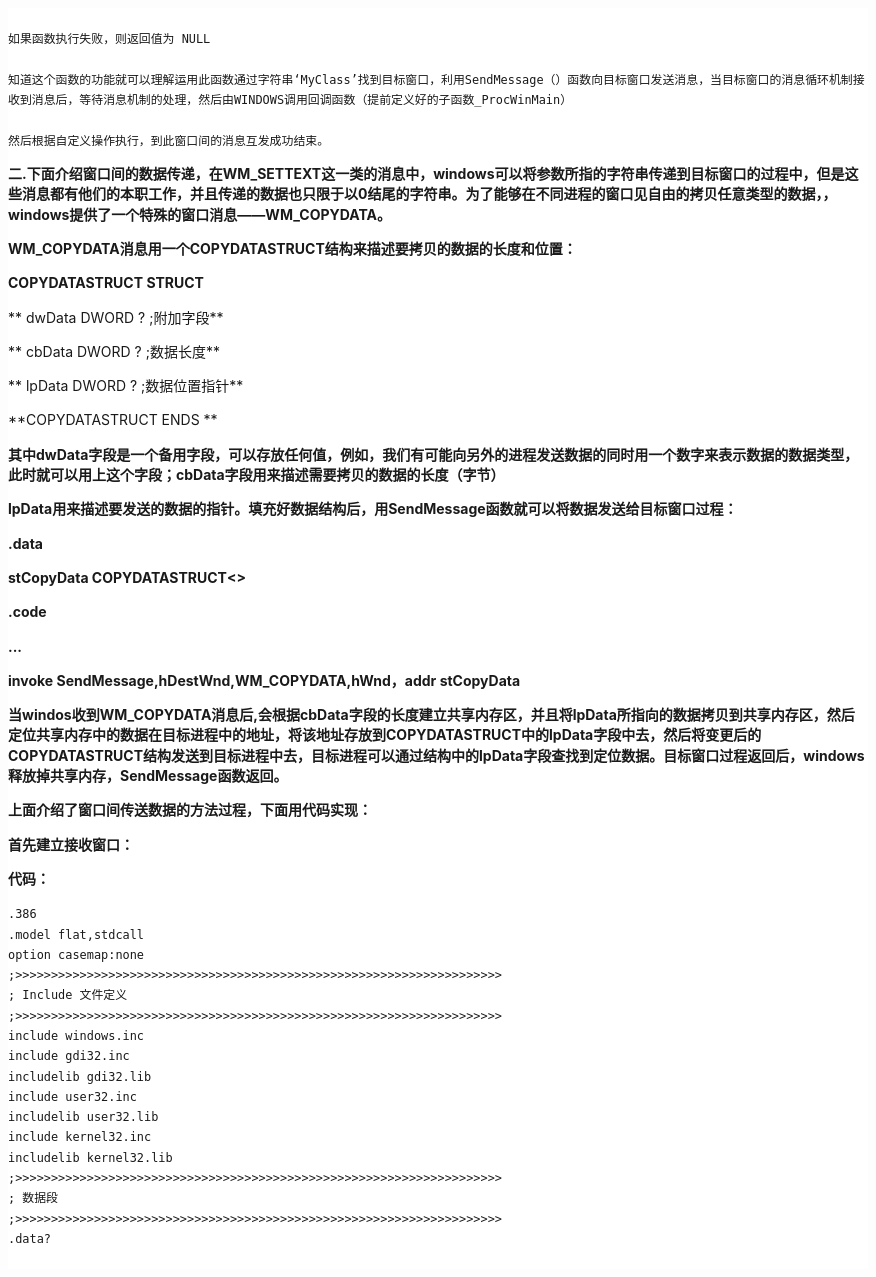 ```

如果函数执行失败，则返回值为 NULL 

知道这个函数的功能就可以理解运用此函数通过字符串‘MyClass’找到目标窗口，利用SendMessage（）函数向目标窗口发送消息，当目标窗口的消息循环机制接收到消息后，等待消息机制的处理，然后由WINDOWS调用回调函数（提前定义好的子函数_ProcWinMain）

然后根据自定义操作执行，到此窗口间的消息互发成功结束。

```
  
**二.下面介绍窗口间的数据传递，在WM_SETTEXT这一类的消息中，windows可以将参数所指的字符串传递到目标窗口的过程中，但是这些消息都有他们的本职工作，并且传递的数据也只限于以0结尾的字符串。为了能够在不同进程的窗口见自由的拷贝任意类型的数据，，windows提供了一个特殊的窗口消息——WM_COPYDATA。**

 **WM_COPYDATA消息用一个COPYDATASTRUCT结构来描述要拷贝的数据的长度和位置：**

 **COPYDATASTRUCT STRUCT**

 ** dwData DWORD ? ;附加字段**

 ** cbData DWORD ? ;数据长度**

 ** lpData DWORD ? ;数据位置指针**

 **COPYDATASTRUCT ENDS **

 **其中dwData字段是一个备用字段，可以存放任何值，例如，我们有可能向另外的进程发送数据的同时用一个数字来表示数据的数据类型，此时就可以用上这个字段；cbData字段用来描述需要拷贝的数据的长度（字节）**

 **lpData用来描述要发送的数据的指针。填充好数据结构后，用SendMessage函数就可以将数据发送给目标窗口过程：**

 **.data**

 **stCopyData COPYDATASTRUCT<>**

 **.code**

 **...**

 **invoke SendMessage,hDestWnd,WM_COPYDATA,hWnd，addr stCopyData**

 **当windos收到WM_COPYDATA消息后,会根据cbData字段的长度建立共享内存区，并且将lpData所指向的数据拷贝到共享内存区，然后定位共享内存中的数据在目标进程中的地址，将该地址存放到COPYDATASTRUCT中的lpData字段中去，然后将变更后的COPYDATASTRUCT结构发送到目标进程中去，目标进程可以通过结构中的lpData字段查找到定位数据。目标窗口过程返回后，windows释放掉共享内存，SendMessage函数返回。**

 **上面介绍了窗口间传送数据的方法过程，下面用代码实现：**

 **首先建立接收窗口：**

 **代码：**

 


```
.386
.model flat,stdcall
option casemap:none
;>>>>>>>>>>>>>>>>>>>>>>>>>>>>>>>>>>>>>>>>>>>>>>>>>>>>>>>>>>>>>>>>>>>>
; Include 文件定义
;>>>>>>>>>>>>>>>>>>>>>>>>>>>>>>>>>>>>>>>>>>>>>>>>>>>>>>>>>>>>>>>>>>>>
include windows.inc
include gdi32.inc
includelib gdi32.lib
include user32.inc
includelib user32.lib
include kernel32.inc
includelib kernel32.lib
;>>>>>>>>>>>>>>>>>>>>>>>>>>>>>>>>>>>>>>>>>>>>>>>>>>>>>>>>>>>>>>>>>>>>
; 数据段
;>>>>>>>>>>>>>>>>>>>>>>>>>>>>>>>>>>>>>>>>>>>>>>>>>>>>>>>>>>>>>>>>>>>>
.data?


```